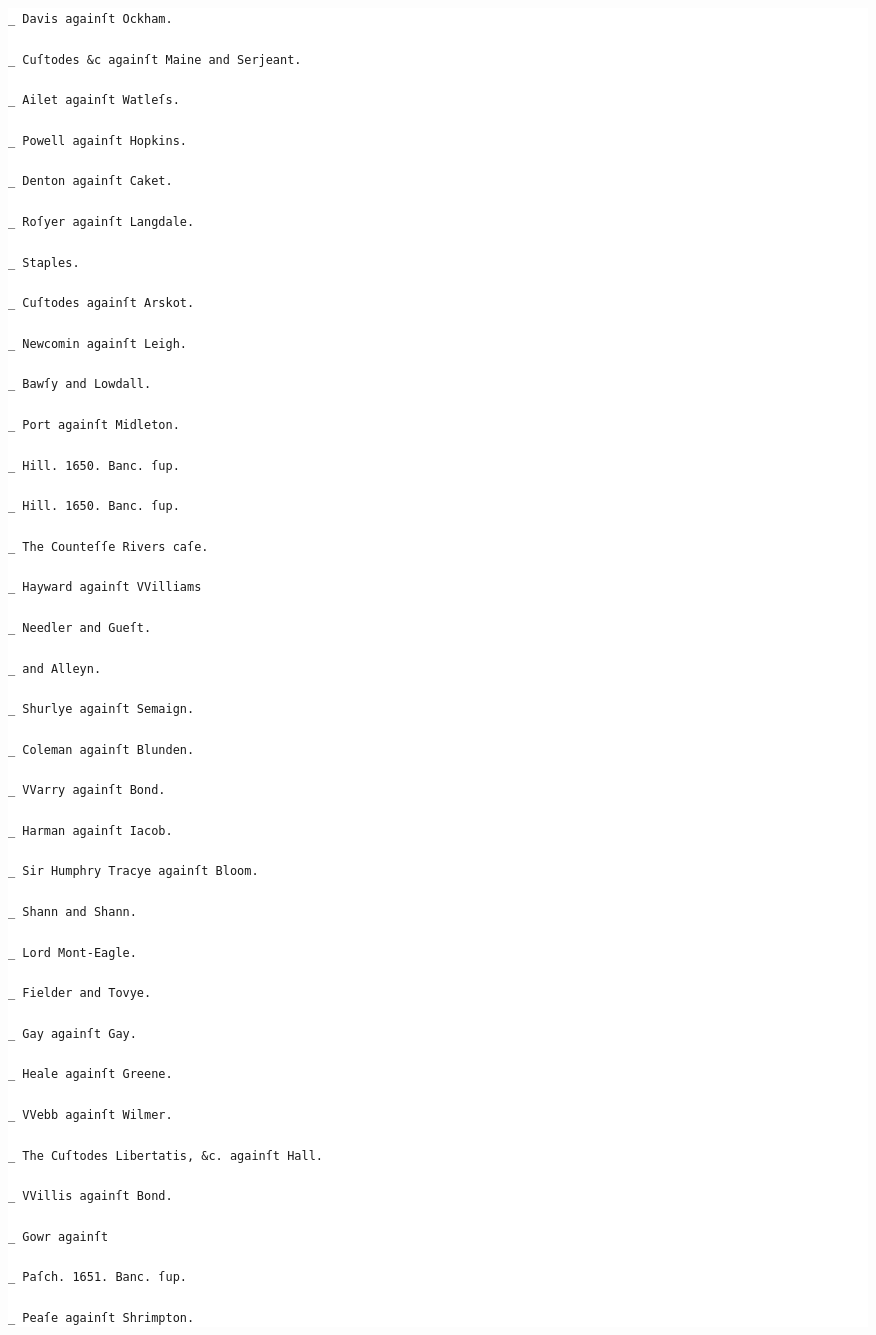     _ Davis againſt Ockham.

    _ Cuſtodes &c againſt Maine and Serjeant.

    _ Ailet againſt Watleſs.

    _ Powell againſt Hopkins.

    _ Denton againſt Caket.

    _ Roſyer againſt Langdale.

    _ Staples.

    _ Cuſtodes againſt Arskot.

    _ Newcomin againſt Leigh.

    _ Bawſy and Lowdall.

    _ Port againſt Midleton.

    _ Hill. 1650. Banc. ſup.

    _ Hill. 1650. Banc. ſup.

    _ The Counteſſe Rivers caſe.

    _ Hayward againſt VVilliams

    _ Needler and Gueſt.

    _ and Alleyn.

    _ Shurlye againſt Semaign.

    _ Coleman againſt Blunden.

    _ VVarry againſt Bond.

    _ Harman againſt Iacob.

    _ Sir Humphry Tracye againſt Bloom.

    _ Shann and Shann.

    _ Lord Mont-Eagle.

    _ Fielder and Tovye.

    _ Gay againſt Gay.

    _ Heale againſt Greene.

    _ VVebb againſt Wilmer.

    _ The Cuſtodes Libertatis, &c. againſt Hall.

    _ VVillis againſt Bond.

    _ Gowr againſt

    _ Paſch. 1651. Banc. ſup.

    _ Peaſe againſt Shrimpton.
